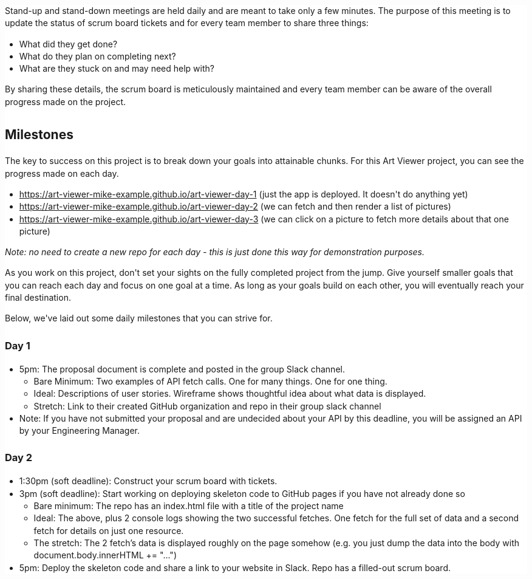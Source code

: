 Stand-up and stand-down meetings are held daily and are meant to take only a few minutes. The purpose of this meeting is to update the status of scrum board tickets and for every team member to share three things:

- What did they get done?
- What do they plan on completing next?
- What are they stuck on and may need help with?

By sharing these details, the scrum board is meticulously maintained and every team member can be aware of the overall progress made on the project.

## Milestones

The key to success on this project is to break down your goals into attainable chunks. For this Art Viewer project, you can see the progress made on each day.

- https://art-viewer-mike-example.github.io/art-viewer-day-1 (just the app is deployed. It doesn't do anything yet)
- https://art-viewer-mike-example.github.io/art-viewer-day-2 (we can fetch and then render a list of pictures)
- https://art-viewer-mike-example.github.io/art-viewer-day-3 (we can click on a picture to fetch more details about that one picture)

_Note: no need to create a new repo for each day - this is just done this way for demonstration purposes._

As you work on this project, don't set your sights on the fully completed project from the jump. Give yourself smaller goals that you can reach each day and focus on one goal at a time. As long as your goals build on each other, you will eventually reach your final destination.

Below, we've laid out some daily milestones that you can strive for.

### Day 1

- 5pm: The proposal document is complete and posted in the group Slack channel.
  - Bare Minimum: Two examples of API fetch calls. One for many things. One for one thing.
  - Ideal: Descriptions of user stories. Wireframe shows thoughtful idea about what data is displayed.
  - Stretch: Link to their created GitHub organization and repo in their group slack channel
- Note: If you have not submitted your proposal and are undecided about your API by this deadline, you will be assigned an API by your Engineering Manager.

### Day 2

- 1:30pm (soft deadline): Construct your scrum board with tickets.
- 3pm (soft deadline): Start working on deploying skeleton code to GitHub pages if you have not already done so
  - Bare minimum: The repo has an index.html file with a title of the project name
  - Ideal: The above, plus 2 console logs showing the two successful fetches. One fetch for the full set of data and a second fetch for details on just one resource.
  - The stretch: The 2 fetch’s data is displayed roughly on the page somehow (e.g. you just dump the data into the body with document.body.innerHTML += "...")
- 5pm: Deploy the skeleton code and share a link to your website in Slack. Repo has a filled-out scrum board.
